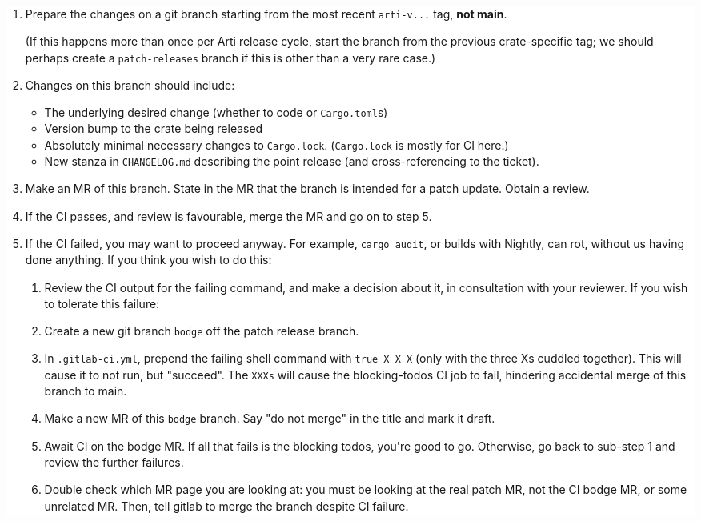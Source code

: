 1. Prepare the changes on a git branch
   starting from the most recent `arti-v...` tag, **not main**.

   (If this happens more than once per Arti release cycle,
   start the branch from the previous crate-specific tag;
   we should perhaps create a `patch-releases` branch
   if this is other than a very rare case.)

2. Changes on this branch should include:
   * The underlying desired change (whether to code or `Cargo.toml`s)
   * Version bump to the crate being released
   * Absolutely minimal necessary changes to `Cargo.lock`.
     (`Cargo.lock` is mostly for CI here.)
   * New stanza in `CHANGELOG.md` describing the point release
     (and cross-referencing to the ticket).

3. Make an MR of this branch.
   State in the MR that the branch is intended for a patch update.
   Obtain a review.

4. If the CI passes, and review is favourable,
   merge the MR and go on to step 5.

5. If the CI failed, you may want to proceed anyway.
   For example, `cargo audit`, or builds with Nightly,
   can rot, without us having done anything.
   If you think you wish to do this:

    1. Review the CI output for the failing command,
       and make a decision about it,
       in consultation with your reviewer.
       If you wish to tolerate this failure:

    2. Create a new git branch `bodge`
       off the patch release branch.

    3. In `.gitlab-ci.yml`,
       prepend the failing shell command with `true X X X`
       (only with the three Xs cuddled together).
       This will cause it to not run, but "succeed".
       The `XXXs` will cause the blocking-todos CI job to fail,
       hindering accidental merge of this branch to main.

    4. Make a new MR of this `bodge` branch.
       Say "do not merge" in the title
       and mark it draft.

    5. Await CI on the bodge MR.
       If all that fails is the blocking todos,
       you're good to go.
       Otherwise, go back to sub-step 1
       and review the further failures.

    6. Double check which MR page you are looking at:
       you must be looking at the real patch MR,
       not the CI bodge MR, or some unrelated MR.
       Then, tell gitlab to merge the branch despite CI failure.
